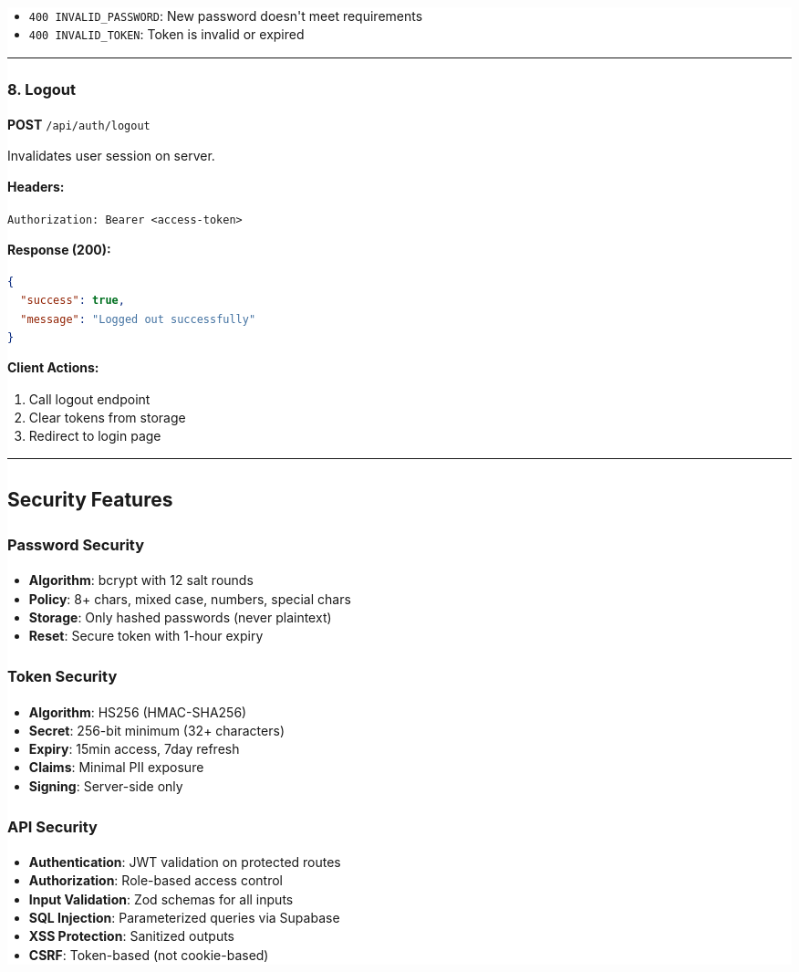 - `400 INVALID_PASSWORD`: New password doesn't meet requirements
- `400 INVALID_TOKEN`: Token is invalid or expired

---

### 8. Logout

**POST** `/api/auth/logout`

Invalidates user session on server.

**Headers:**

```
Authorization: Bearer <access-token>
```

**Response (200):**

```json
{
  "success": true,
  "message": "Logged out successfully"
}
```

**Client Actions:**

1. Call logout endpoint
2. Clear tokens from storage
3. Redirect to login page

---

## Security Features

### Password Security

- **Algorithm**: bcrypt with 12 salt rounds
- **Policy**: 8+ chars, mixed case, numbers, special chars
- **Storage**: Only hashed passwords (never plaintext)
- **Reset**: Secure token with 1-hour expiry

### Token Security

- **Algorithm**: HS256 (HMAC-SHA256)
- **Secret**: 256-bit minimum (32+ characters)
- **Expiry**: 15min access, 7day refresh
- **Claims**: Minimal PII exposure
- **Signing**: Server-side only

### API Security

- **Authentication**: JWT validation on protected routes
- **Authorization**: Role-based access control
- **Input Validation**: Zod schemas for all inputs
- **SQL Injection**: Parameterized queries via Supabase
- **XSS Protection**: Sanitized outputs
- **CSRF**: Token-based (not cookie-based)
